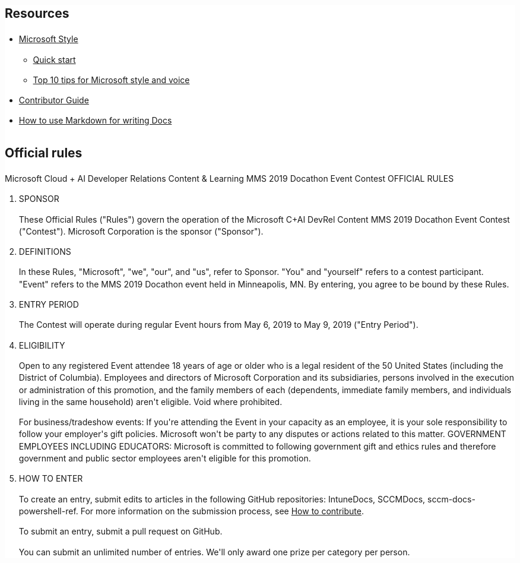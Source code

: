 ## Resources

- [Microsoft Style](https://aka.ms/MicrosoftStyle)

    - [Quick start](https://docs.microsoft.com/contribute/style-quick-start)

    - [Top 10 tips for Microsoft style and voice](https://docs.microsoft.com/style-guide/top-10-tips-style-voice)

- [Contributor Guide](https://docs.microsoft.com/contribute)

- [How to use Markdown for writing Docs](https://docs.microsoft.com/contribute/how-to-write-use-markdown)

## Official rules

Microsoft Cloud + AI Developer Relations Content & Learning MMS 2019 Docathon Event Contest
OFFICIAL RULES

1. SPONSOR

    These Official Rules ("Rules") govern the operation of the Microsoft C+AI DevRel Content MMS 2019 Docathon Event Contest ("Contest"). Microsoft Corporation is the sponsor ("Sponsor").

2. DEFINITIONS

    In these Rules, "Microsoft", "we", "our", and "us", refer to Sponsor. "You" and "yourself" refers to a contest participant. "Event" refers to the MMS 2019 Docathon event held in Minneapolis, MN. By entering, you agree to be bound by these Rules.

3. ENTRY PERIOD

    The Contest will operate during regular Event hours from May 6, 2019 to May 9, 2019 ("Entry Period").

4. ELIGIBILITY

    Open to any registered Event attendee 18 years of age or older who is a legal resident of the 50 United States (including the District of Columbia). Employees and directors of Microsoft Corporation and its subsidiaries, persons involved in the execution or administration of this promotion, and the family members of each (dependents, immediate family members, and individuals living in the same household) aren't eligible. Void where prohibited.

    For business/tradeshow events: If you're attending the Event in your capacity as an employee, it is your sole responsibility to follow your employer's gift policies. Microsoft won't be party to any disputes or actions related to this matter. GOVERNMENT EMPLOYEES INCLUDING EDUCATORS: Microsoft is committed to following government gift and ethics rules and therefore government and public sector employees aren't eligible for this promotion.

5. HOW TO ENTER

    To create an entry, submit edits to articles in the following GitHub repositories: IntuneDocs, SCCMDocs, sccm-docs-powershell-ref. For more information on the submission process, see [How to contribute](https://docs.microsoft.com/sccm/core/understand/use-docs#bkmk_contribute).

    To submit an entry, submit a pull request on GitHub.

    You can submit an unlimited number of entries. We'll only award one prize per category per person.
